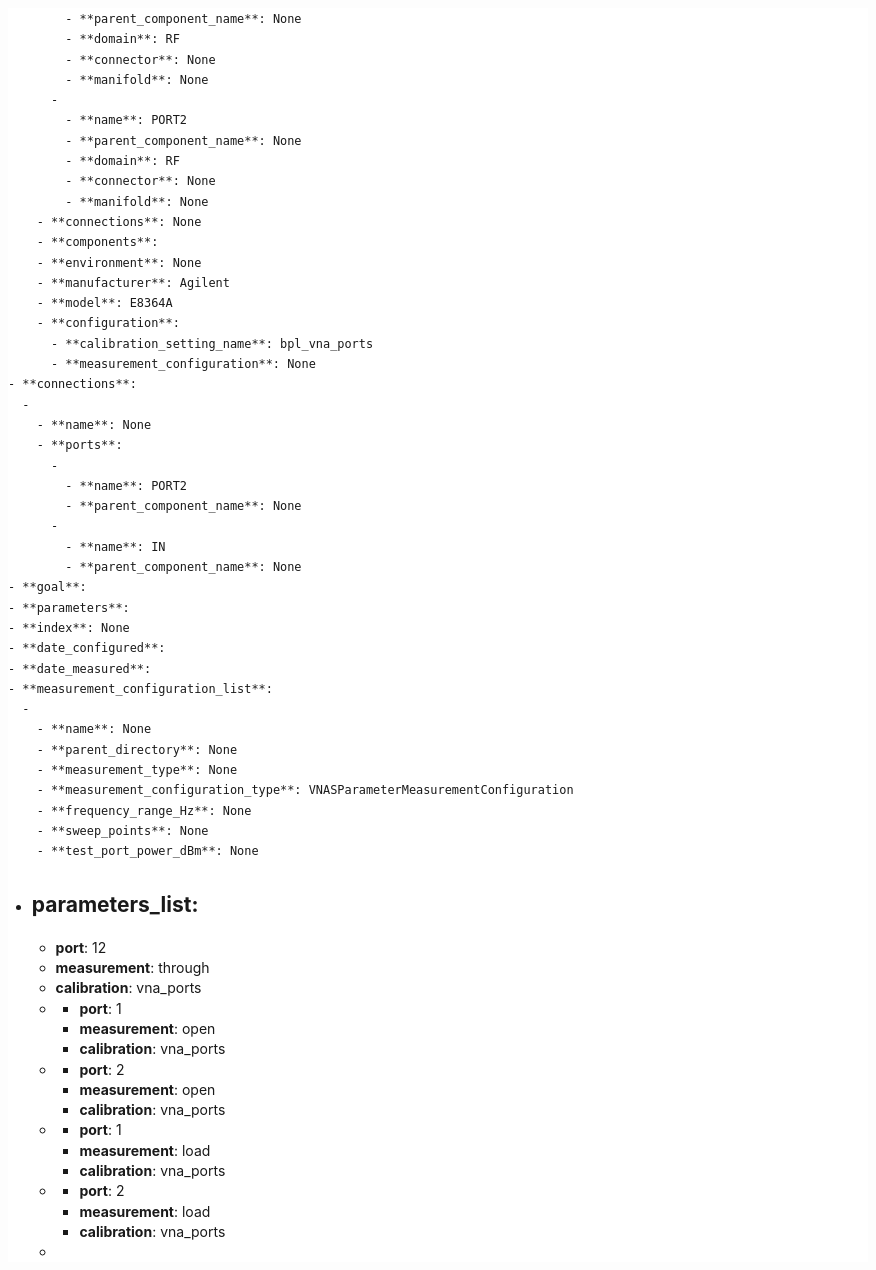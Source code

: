             - **parent_component_name**: None
            - **domain**: RF
            - **connector**: None
            - **manifold**: None
          -
            - **name**: PORT2
            - **parent_component_name**: None
            - **domain**: RF
            - **connector**: None
            - **manifold**: None
        - **connections**: None
        - **components**:
        - **environment**: None
        - **manufacturer**: Agilent
        - **model**: E8364A
        - **configuration**:
          - **calibration_setting_name**: bpl_vna_ports
          - **measurement_configuration**: None
    - **connections**:
      -
        - **name**: None
        - **ports**:
          -
            - **name**: PORT2
            - **parent_component_name**: None
          -
            - **name**: IN
            - **parent_component_name**: None
    - **goal**: 
    - **parameters**:
    - **index**: None
    - **date_configured**: 
    - **date_measured**: 
    - **measurement_configuration_list**:
      -
        - **name**: None
        - **parent_directory**: None
        - **measurement_type**: None
        - **measurement_configuration_type**: VNASParameterMeasurementConfiguration
        - **frequency_range_Hz**: None
        - **sweep_points**: None
        - **test_port_power_dBm**: None
- **parameters_list**:
  -
    - **port**: 12
    - **measurement**: through
    - **calibration**: vna_ports
  -
    - **port**: 1
    - **measurement**: open
    - **calibration**: vna_ports
  -
    - **port**: 2
    - **measurement**: open
    - **calibration**: vna_ports
  -
    - **port**: 1
    - **measurement**: load
    - **calibration**: vna_ports
  -
    - **port**: 2
    - **measurement**: load
    - **calibration**: vna_ports
  -